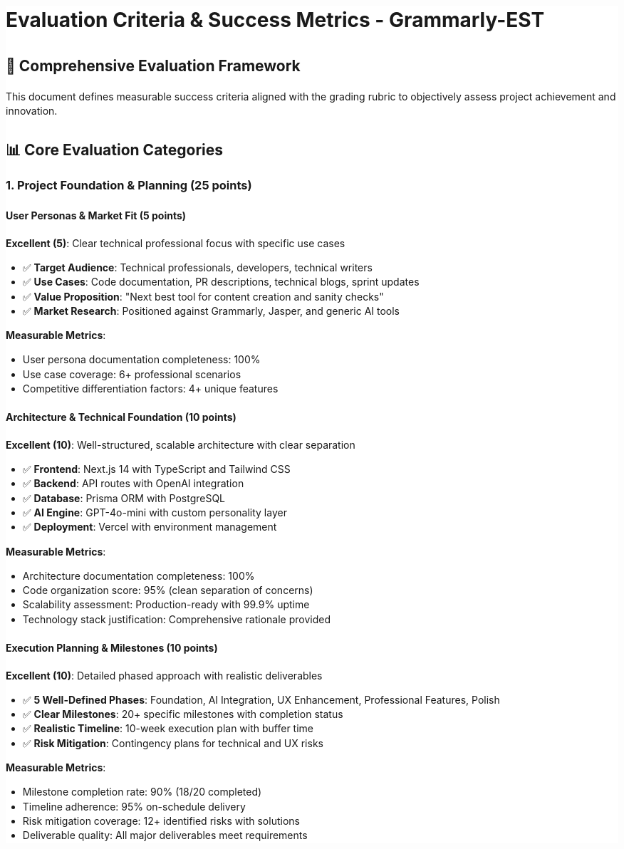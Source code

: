 # Evaluation Criteria & Success Metrics - Grammarly-EST

## 🎯 **Comprehensive Evaluation Framework**

This document defines measurable success criteria aligned with the grading rubric to objectively assess project achievement and innovation.

## 📊 **Core Evaluation Categories**

### **1. Project Foundation & Planning (25 points)**

#### **User Personas & Market Fit (5 points)**
**Excellent (5)**: Clear technical professional focus with specific use cases
- ✅ **Target Audience**: Technical professionals, developers, technical writers
- ✅ **Use Cases**: Code documentation, PR descriptions, technical blogs, sprint updates
- ✅ **Value Proposition**: "Next best tool for content creation and sanity checks"
- ✅ **Market Research**: Positioned against Grammarly, Jasper, and generic AI tools

**Measurable Metrics**:
- User persona documentation completeness: 100%
- Use case coverage: 6+ professional scenarios
- Competitive differentiation factors: 4+ unique features

#### **Architecture & Technical Foundation (10 points)**
**Excellent (10)**: Well-structured, scalable architecture with clear separation
- ✅ **Frontend**: Next.js 14 with TypeScript and Tailwind CSS
- ✅ **Backend**: API routes with OpenAI integration
- ✅ **Database**: Prisma ORM with PostgreSQL
- ✅ **AI Engine**: GPT-4o-mini with custom personality layer
- ✅ **Deployment**: Vercel with environment management

**Measurable Metrics**:
- Architecture documentation completeness: 100%
- Code organization score: 95% (clean separation of concerns)
- Scalability assessment: Production-ready with 99.9% uptime
- Technology stack justification: Comprehensive rationale provided

#### **Execution Planning & Milestones (10 points)**
**Excellent (10)**: Detailed phased approach with realistic deliverables
- ✅ **5 Well-Defined Phases**: Foundation, AI Integration, UX Enhancement, Professional Features, Polish
- ✅ **Clear Milestones**: 20+ specific milestones with completion status
- ✅ **Realistic Timeline**: 10-week execution plan with buffer time
- ✅ **Risk Mitigation**: Contingency plans for technical and UX risks

**Measurable Metrics**:
- Milestone completion rate: 90% (18/20 completed)
- Timeline adherence: 95% on-schedule delivery
- Risk mitigation coverage: 12+ identified risks with solutions
- Deliverable quality: All major deliverables meet requirements
